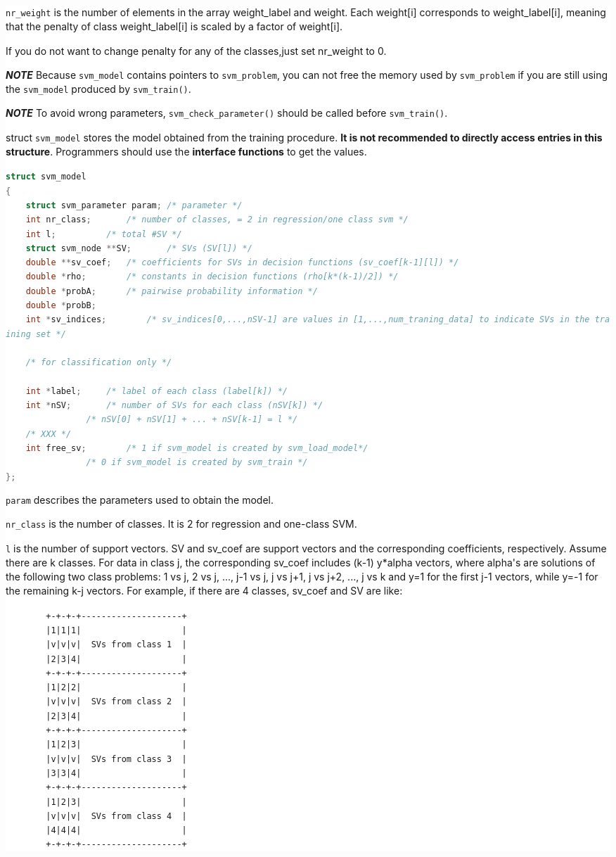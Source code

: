 `nr_weight` is the number of elements in the array weight_label and weight. Each weight[i] corresponds to weight_label[i], meaning that the penalty of class weight_label[i] is scaled by a factor of weight[i].  
    
If you do not want to change penalty for any of the classes,just set nr_weight to 0.

***NOTE*** Because `svm_model` contains pointers to `svm_problem`, you can not free the memory used by `svm_problem` if you are still using the `svm_model` produced by `svm_train()`. 

***NOTE*** To avoid wrong parameters, `svm_check_parameter()` should be called before `svm_train()`.

struct `svm_model` stores the model obtained from the training procedure. **It is not recommended to directly access entries in this structure**. Programmers should use the **interface functions** to get the values.
```C++
struct svm_model
{
	struct svm_parameter param;	/* parameter */
	int nr_class;		/* number of classes, = 2 in regression/one class svm */
	int l;			/* total #SV */
	struct svm_node **SV;		/* SVs (SV[l]) */
	double **sv_coef;	/* coefficients for SVs in decision functions (sv_coef[k-1][l]) */
	double *rho;		/* constants in decision functions (rho[k*(k-1)/2]) */
	double *probA;		/* pairwise probability information */
	double *probB;
	int *sv_indices;        /* sv_indices[0,...,nSV-1] are values in [1,...,num_traning_data] to indicate SVs in the training set */

	/* for classification only */

	int *label;		/* label of each class (label[k]) */
	int *nSV;		/* number of SVs for each class (nSV[k]) */
				/* nSV[0] + nSV[1] + ... + nSV[k-1] = l */
	/* XXX */
	int free_sv;		/* 1 if svm_model is created by svm_load_model*/
				/* 0 if svm_model is created by svm_train */
};
```

`param` describes the parameters used to obtain the model.

`nr_class` is the number of classes. It is 2 for regression and one-class SVM.

`l` is the number of support vectors. SV and sv_coef are support vectors and the corresponding coefficients, respectively. Assume there are k classes. For data in class j, the corresponding sv_coef includes (k-1) y*alpha vectors, where alpha's are solutions of the following two class problems: 1 vs j, 2 vs j, ..., j-1 vs j, j vs j+1, j vs j+2, ..., j vs k and y=1 for the first j-1 vectors, while y=-1 for the remaining k-j vectors. For example, if there are 4 classes, sv_coef and SV are like:
```
        +-+-+-+--------------------+
        |1|1|1|                    |
        |v|v|v|  SVs from class 1  |
        |2|3|4|                    |
        +-+-+-+--------------------+
        |1|2|2|                    |
        |v|v|v|  SVs from class 2  |
        |2|3|4|                    |
        +-+-+-+--------------------+
        |1|2|3|                    |
        |v|v|v|  SVs from class 3  |
        |3|3|4|                    |
        +-+-+-+--------------------+
        |1|2|3|                    |
        |v|v|v|  SVs from class 4  |
        |4|4|4|                    |
        +-+-+-+--------------------+
```